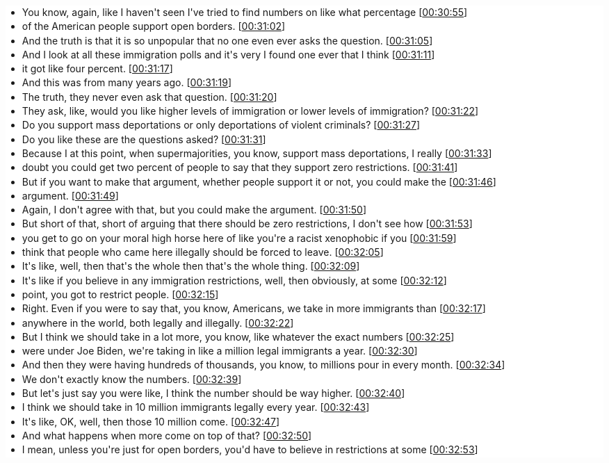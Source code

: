 *  You know, again, like I haven't seen I've tried to find numbers on like what percentage [[00:30:55](https://www.youtube.com/watch?v=wWX907THmfg&t=1855.42s)]
*  of the American people support open borders. [[00:31:02](https://www.youtube.com/watch?v=wWX907THmfg&t=1862.14s)]
*  And the truth is that it is so unpopular that no one even ever asks the question. [[00:31:05](https://www.youtube.com/watch?v=wWX907THmfg&t=1865.0200000000002s)]
*  And I look at all these immigration polls and it's very I found one ever that I think [[00:31:11](https://www.youtube.com/watch?v=wWX907THmfg&t=1871.2600000000002s)]
*  it got like four percent. [[00:31:17](https://www.youtube.com/watch?v=wWX907THmfg&t=1877.1000000000001s)]
*  And this was from many years ago. [[00:31:19](https://www.youtube.com/watch?v=wWX907THmfg&t=1879.1000000000001s)]
*  The truth, they never even ask that question. [[00:31:20](https://www.youtube.com/watch?v=wWX907THmfg&t=1880.9s)]
*  They ask, like, would you like higher levels of immigration or lower levels of immigration? [[00:31:22](https://www.youtube.com/watch?v=wWX907THmfg&t=1882.7s)]
*  Do you support mass deportations or only deportations of violent criminals? [[00:31:27](https://www.youtube.com/watch?v=wWX907THmfg&t=1887.22s)]
*  Do you like these are the questions asked? [[00:31:31](https://www.youtube.com/watch?v=wWX907THmfg&t=1891.22s)]
*  Because I at this point, when supermajorities, you know, support mass deportations, I really [[00:31:33](https://www.youtube.com/watch?v=wWX907THmfg&t=1893.02s)]
*  doubt you could get two percent of people to say that they support zero restrictions. [[00:31:41](https://www.youtube.com/watch?v=wWX907THmfg&t=1901.22s)]
*  But if you want to make that argument, whether people support it or not, you could make the [[00:31:46](https://www.youtube.com/watch?v=wWX907THmfg&t=1906.1000000000001s)]
*  argument. [[00:31:49](https://www.youtube.com/watch?v=wWX907THmfg&t=1909.66s)]
*  Again, I don't agree with that, but you could make the argument. [[00:31:50](https://www.youtube.com/watch?v=wWX907THmfg&t=1910.82s)]
*  But short of that, short of arguing that there should be zero restrictions, I don't see how [[00:31:53](https://www.youtube.com/watch?v=wWX907THmfg&t=1913.3s)]
*  you get to go on your moral high horse here of like you're a racist xenophobic if you [[00:31:59](https://www.youtube.com/watch?v=wWX907THmfg&t=1919.5s)]
*  think that people who came here illegally should be forced to leave. [[00:32:05](https://www.youtube.com/watch?v=wWX907THmfg&t=1925.1399999999999s)]
*  It's like, well, then that's the whole then that's the whole thing. [[00:32:09](https://www.youtube.com/watch?v=wWX907THmfg&t=1929.06s)]
*  It's like if you believe in any immigration restrictions, well, then obviously, at some [[00:32:12](https://www.youtube.com/watch?v=wWX907THmfg&t=1932.06s)]
*  point, you got to restrict people. [[00:32:15](https://www.youtube.com/watch?v=wWX907THmfg&t=1935.8999999999999s)]
*  Right. Even if you were to say that, you know, Americans, we take in more immigrants than [[00:32:17](https://www.youtube.com/watch?v=wWX907THmfg&t=1937.58s)]
*  anywhere in the world, both legally and illegally. [[00:32:22](https://www.youtube.com/watch?v=wWX907THmfg&t=1942.3799999999999s)]
*  But I think we should take in a lot more, you know, like whatever the exact numbers [[00:32:25](https://www.youtube.com/watch?v=wWX907THmfg&t=1945.4199999999998s)]
*  were under Joe Biden, we're taking in like a million legal immigrants a year. [[00:32:30](https://www.youtube.com/watch?v=wWX907THmfg&t=1950.02s)]
*  And then they were having hundreds of thousands, you know, to millions pour in every month. [[00:32:34](https://www.youtube.com/watch?v=wWX907THmfg&t=1954.74s)]
*  We don't exactly know the numbers. [[00:32:39](https://www.youtube.com/watch?v=wWX907THmfg&t=1959.06s)]
*  But let's just say you were like, I think the number should be way higher. [[00:32:40](https://www.youtube.com/watch?v=wWX907THmfg&t=1960.58s)]
*  I think we should take in 10 million immigrants legally every year. [[00:32:43](https://www.youtube.com/watch?v=wWX907THmfg&t=1963.1399999999999s)]
*  It's like, OK, well, then those 10 million come. [[00:32:47](https://www.youtube.com/watch?v=wWX907THmfg&t=1967.86s)]
*  And what happens when more come on top of that? [[00:32:50](https://www.youtube.com/watch?v=wWX907THmfg&t=1970.2199999999998s)]
*  I mean, unless you're just for open borders, you'd have to believe in restrictions at some [[00:32:53](https://www.youtube.com/watch?v=wWX907THmfg&t=1973.3799999999999s)]